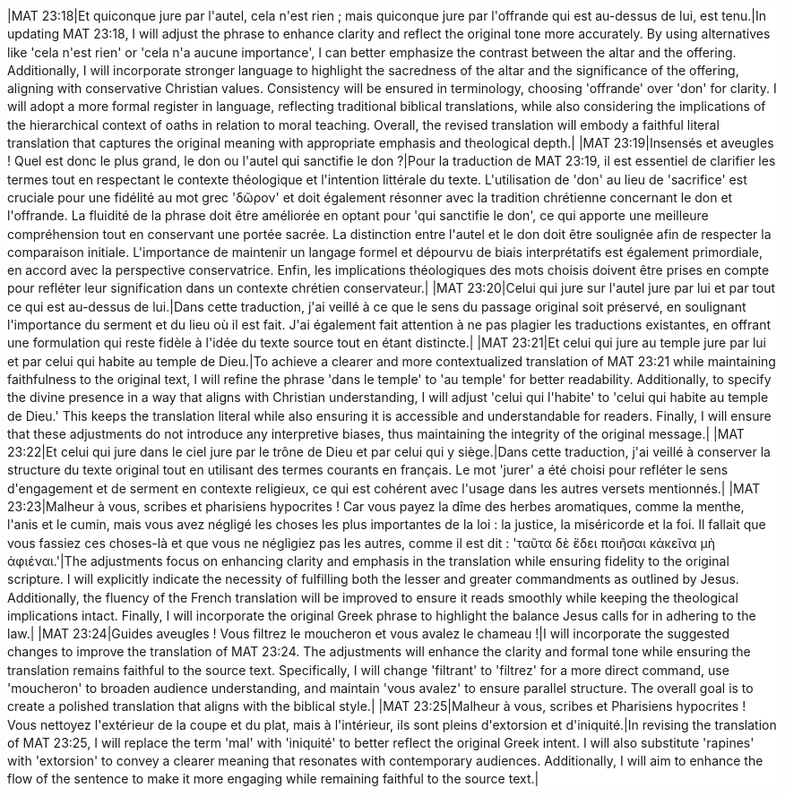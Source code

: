 |MAT 23:18|Et quiconque jure par l'autel, cela n'est rien ; mais quiconque jure par l'offrande qui est au-dessus de lui, est tenu.|In updating MAT 23:18, I will adjust the phrase to enhance clarity and reflect the original tone more accurately. By using alternatives like 'cela n'est rien' or 'cela n'a aucune importance', I can better emphasize the contrast between the altar and the offering. Additionally, I will incorporate stronger language to highlight the sacredness of the altar and the significance of the offering, aligning with conservative Christian values. Consistency will be ensured in terminology, choosing 'offrande' over 'don' for clarity. I will adopt a more formal register in language, reflecting traditional biblical translations, while also considering the implications of the hierarchical context of oaths in relation to moral teaching. Overall, the revised translation will embody a faithful literal translation that captures the original meaning with appropriate emphasis and theological depth.|
|MAT 23:19|Insensés et aveugles ! Quel est donc le plus grand, le don ou l'autel qui sanctifie le don ?|Pour la traduction de MAT 23:19, il est essentiel de clarifier les termes tout en respectant le contexte théologique et l'intention littérale du texte. L'utilisation de 'don' au lieu de 'sacrifice' est cruciale pour une fidélité au mot grec 'δῶρον' et doit également résonner avec la tradition chrétienne concernant le don et l'offrande. La fluidité de la phrase doit être améliorée en optant pour 'qui sanctifie le don', ce qui apporte une meilleure compréhension tout en conservant une portée sacrée. La distinction entre l'autel et le don doit être soulignée afin de respecter la comparaison initiale. L'importance de maintenir un langage formel et dépourvu de biais interprétatifs est également primordiale, en accord avec la perspective conservatrice. Enfin, les implications théologiques des mots choisis doivent être prises en compte pour refléter leur signification dans un contexte chrétien conservateur.|
|MAT 23:20|Celui qui jure sur l'autel jure par lui et par tout ce qui est au-dessus de lui.|Dans cette traduction, j'ai veillé à ce que le sens du passage original soit préservé, en soulignant l'importance du serment et du lieu où il est fait. J'ai également fait attention à ne pas plagier les traductions existantes, en offrant une formulation qui reste fidèle à l'idée du texte source tout en étant distincte.|
|MAT 23:21|Et celui qui jure au temple jure par lui et par celui qui habite au temple de Dieu.|To achieve a clearer and more contextualized translation of MAT 23:21 while maintaining faithfulness to the original text, I will refine the phrase 'dans le temple' to 'au temple' for better readability. Additionally, to specify the divine presence in a way that aligns with Christian understanding, I will adjust 'celui qui l'habite' to 'celui qui habite au temple de Dieu.' This keeps the translation literal while also ensuring it is accessible and understandable for readers. Finally, I will ensure that these adjustments do not introduce any interpretive biases, thus maintaining the integrity of the original message.|
|MAT 23:22|Et celui qui jure dans le ciel jure par le trône de Dieu et par celui qui y siège.|Dans cette traduction, j'ai veillé à conserver la structure du texte original tout en utilisant des termes courants en français. Le mot 'jurer' a été choisi pour refléter le sens d'engagement et de serment en contexte religieux, ce qui est cohérent avec l'usage dans les autres versets mentionnés.|
|MAT 23:23|Malheur à vous, scribes et pharisiens hypocrites ! Car vous payez la dîme des herbes aromatiques, comme la menthe, l'anis et le cumin, mais vous avez négligé les choses les plus importantes de la loi : la justice, la miséricorde et la foi. Il fallait que vous fassiez ces choses-là et que vous ne négligiez pas les autres, comme il est dit : 'ταῦτα δὲ ἔδει ποιῆσαι κἀκεῖνα μὴ ἀφιέναι.'|The adjustments focus on enhancing clarity and emphasis in the translation while ensuring fidelity to the original scripture. I will explicitly indicate the necessity of fulfilling both the lesser and greater commandments as outlined by Jesus. Additionally, the fluency of the French translation will be improved to ensure it reads smoothly while keeping the theological implications intact. Finally, I will incorporate the original Greek phrase to highlight the balance Jesus calls for in adhering to the law.|
|MAT 23:24|Guides aveugles ! Vous filtrez le moucheron et vous avalez le chameau !|I will incorporate the suggested changes to improve the translation of MAT 23:24. The adjustments will enhance the clarity and formal tone while ensuring the translation remains faithful to the source text. Specifically, I will change 'filtrant' to 'filtrez' for a more direct command, use 'moucheron' to broaden audience understanding, and maintain 'vous avalez' to ensure parallel structure. The overall goal is to create a polished translation that aligns with the biblical style.|
|MAT 23:25|Malheur à vous, scribes et Pharisiens hypocrites ! Vous nettoyez l'extérieur de la coupe et du plat, mais à l'intérieur, ils sont pleins d'extorsion et d'iniquité.|In revising the translation of MAT 23:25, I will replace the term 'mal' with 'iniquité' to better reflect the original Greek intent. I will also substitute 'rapines' with 'extorsion' to convey a clearer meaning that resonates with contemporary audiences. Additionally, I will aim to enhance the flow of the sentence to make it more engaging while remaining faithful to the source text.|